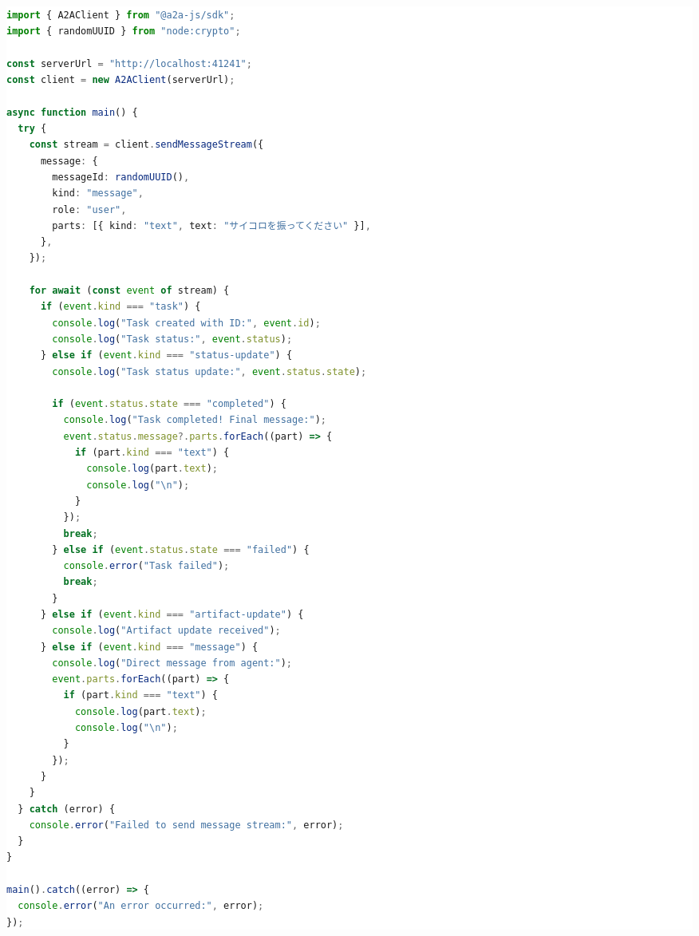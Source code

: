 ```ts:src/client/index.ts
import { A2AClient } from "@a2a-js/sdk";
import { randomUUID } from "node:crypto";

const serverUrl = "http://localhost:41241";
const client = new A2AClient(serverUrl);

async function main() {
  try {
    const stream = client.sendMessageStream({
      message: {
        messageId: randomUUID(),
        kind: "message",
        role: "user",
        parts: [{ kind: "text", text: "サイコロを振ってください" }],
      },
    });

    for await (const event of stream) {
      if (event.kind === "task") {
        console.log("Task created with ID:", event.id);
        console.log("Task status:", event.status);
      } else if (event.kind === "status-update") {
        console.log("Task status update:", event.status.state);
        
        if (event.status.state === "completed") {
          console.log("Task completed! Final message:");
          event.status.message?.parts.forEach((part) => {
            if (part.kind === "text") {
              console.log(part.text);
              console.log("\n");
            }
          });
          break;
        } else if (event.status.state === "failed") {
          console.error("Task failed");
          break;
        }
      } else if (event.kind === "artifact-update") {
        console.log("Artifact update received");
      } else if (event.kind === "message") {
        console.log("Direct message from agent:");
        event.parts.forEach((part) => {
          if (part.kind === "text") {
            console.log(part.text);
            console.log("\n");
          }
        });
      }
    }
  } catch (error) {
    console.error("Failed to send message stream:", error);
  }
}

main().catch((error) => {
  console.error("An error occurred:", error);
});
```
